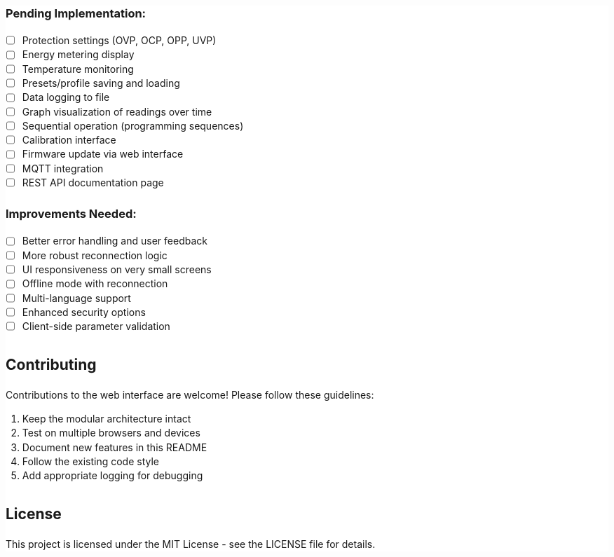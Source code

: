 ### Pending Implementation:
- [ ] Protection settings (OVP, OCP, OPP, UVP)
- [ ] Energy metering display
- [ ] Temperature monitoring
- [ ] Presets/profile saving and loading
- [ ] Data logging to file
- [ ] Graph visualization of readings over time
- [ ] Sequential operation (programming sequences)
- [ ] Calibration interface
- [ ] Firmware update via web interface
- [ ] MQTT integration
- [ ] REST API documentation page

### Improvements Needed:
- [ ] Better error handling and user feedback
- [ ] More robust reconnection logic
- [ ] UI responsiveness on very small screens
- [ ] Offline mode with reconnection
- [ ] Multi-language support
- [ ] Enhanced security options
- [ ] Client-side parameter validation

## Contributing

Contributions to the web interface are welcome! Please follow these guidelines:

1. Keep the modular architecture intact
2. Test on multiple browsers and devices
3. Document new features in this README
4. Follow the existing code style
5. Add appropriate logging for debugging

## License

This project is licensed under the MIT License - see the LICENSE file for details.

